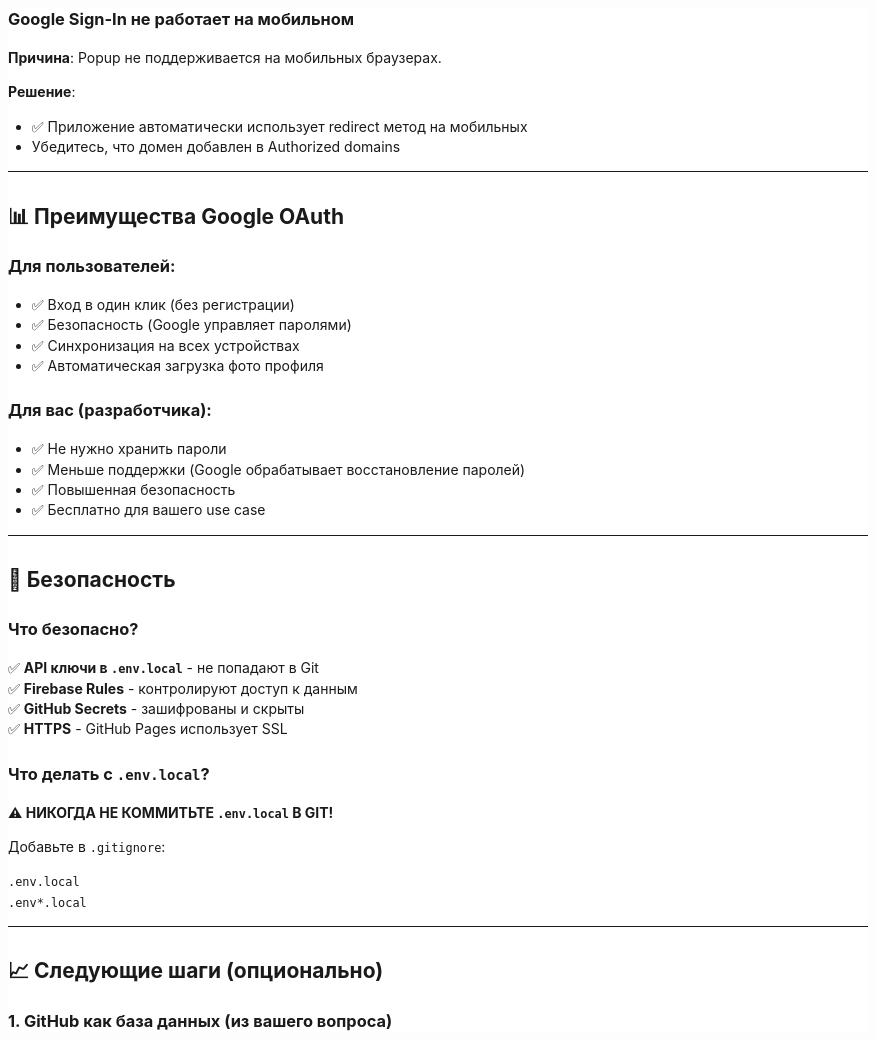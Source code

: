 ### Google Sign-In не работает на мобильном

**Причина**: Popup не поддерживается на мобильных браузерах.

**Решение**:
- ✅ Приложение автоматически использует redirect метод на мобильных
- Убедитесь, что домен добавлен в Authorized domains

---

## 📊 Преимущества Google OAuth

### Для пользователей:
- ✅ Вход в один клик (без регистрации)
- ✅ Безопасность (Google управляет паролями)
- ✅ Синхронизация на всех устройствах
- ✅ Автоматическая загрузка фото профиля

### Для вас (разработчика):
- ✅ Не нужно хранить пароли
- ✅ Меньше поддержки (Google обрабатывает восстановление паролей)
- ✅ Повышенная безопасность
- ✅ Бесплатно для вашего use case

---

## 🔐 Безопасность

### Что безопасно?

✅ **API ключи в `.env.local`** - не попадают в Git  
✅ **Firebase Rules** - контролируют доступ к данным  
✅ **GitHub Secrets** - зашифрованы и скрыты  
✅ **HTTPS** - GitHub Pages использует SSL  

### Что делать с `.env.local`?

**⚠️ НИКОГДА НЕ КОММИТЬТЕ `.env.local` В GIT!**

Добавьте в `.gitignore`:

```
.env.local
.env*.local
```

---

## 📈 Следующие шаги (опционально)

### 1. GitHub как база данных (из вашего вопроса)
